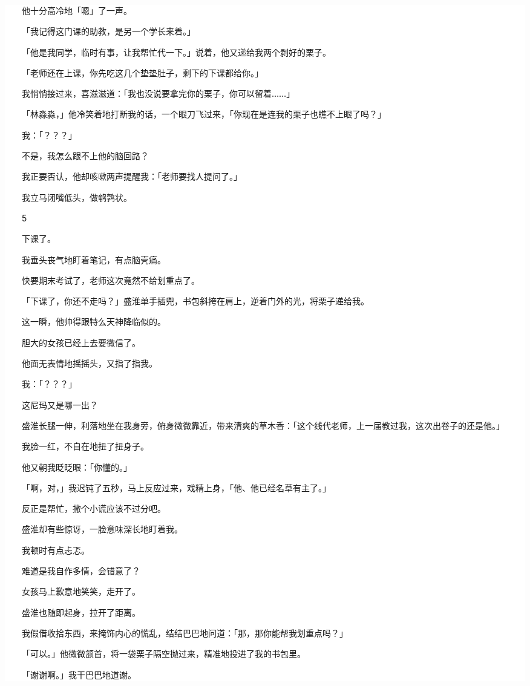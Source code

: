 &emsp;&emsp;他十分高冷地「嗯」了一声。  
  
&emsp;&emsp;「我记得这门课的助教，是另一个学长来着。」  
  
&emsp;&emsp;「他是我同学，临时有事，让我帮忙代一下。」说着，他又递给我两个剥好的栗子。  
  
&emsp;&emsp;「老师还在上课，你先吃这几个垫垫肚子，剩下的下课都给你。」  
  
&emsp;&emsp;我悄悄接过来，喜滋滋道：「我也没说要拿完你的栗子，你可以留着……」  
  
&emsp;&emsp;「林淼淼，」他冷笑着地打断我的话，一个眼刀飞过来，「你现在是连我的栗子也瞧不上眼了吗？」  
  
&emsp;&emsp;我：「？？？」  
  
&emsp;&emsp;不是，我怎么跟不上他的脑回路？  
  
&emsp;&emsp;我正要否认，他却咳嗽两声提醒我：「老师要找人提问了。」  
  
&emsp;&emsp;我立马闭嘴低头，做鹌鹑状。  
  
&emsp;&emsp;5  
  
&emsp;&emsp;下课了。  
  
&emsp;&emsp;我垂头丧气地盯着笔记，有点脑壳痛。  
  
&emsp;&emsp;快要期末考试了，老师这次竟然不给划重点了。  
  
&emsp;&emsp;「下课了，你还不走吗？」盛淮单手插兜，书包斜挎在肩上，逆着门外的光，将栗子递给我。  
  
&emsp;&emsp;这一瞬，他帅得跟特么天神降临似的。  
  
&emsp;&emsp;胆大的女孩已经上去要微信了。  
  
&emsp;&emsp;他面无表情地摇摇头，又指了指我。  
  
&emsp;&emsp;我：「？？？」  
  
&emsp;&emsp;这尼玛又是哪一出？  
  
&emsp;&emsp;盛淮长腿一伸，利落地坐在我身旁，俯身微微靠近，带来清爽的草木香：「这个线代老师，上一届教过我，这次出卷子的还是他。」  
  
&emsp;&emsp;我脸一红，不自在地扭了扭身子。  
  
&emsp;&emsp;他又朝我眨眨眼：「你懂的。」  
  
&emsp;&emsp;「啊，对，」我迟钝了五秒，马上反应过来，戏精上身，「他、他已经名草有主了。」  
  
&emsp;&emsp;反正是帮忙，撒个小谎应该不过分吧。  
  
&emsp;&emsp;盛淮却有些惊讶，一脸意味深长地盯着我。  
  
&emsp;&emsp;我顿时有点忐忑。  
  
&emsp;&emsp;难道是我自作多情，会错意了？  
  
&emsp;&emsp;女孩马上歉意地笑笑，走开了。  
  
&emsp;&emsp;盛淮也随即起身，拉开了距离。  
  
&emsp;&emsp;我假借收拾东西，来掩饰内心的慌乱，结结巴巴地问道：「那，那你能帮我划重点吗？」  
  
&emsp;&emsp;「可以。」他微微颔首，将一袋栗子隔空抛过来，精准地投进了我的书包里。  
  
&emsp;&emsp;「谢谢啊。」我干巴巴地道谢。  
  